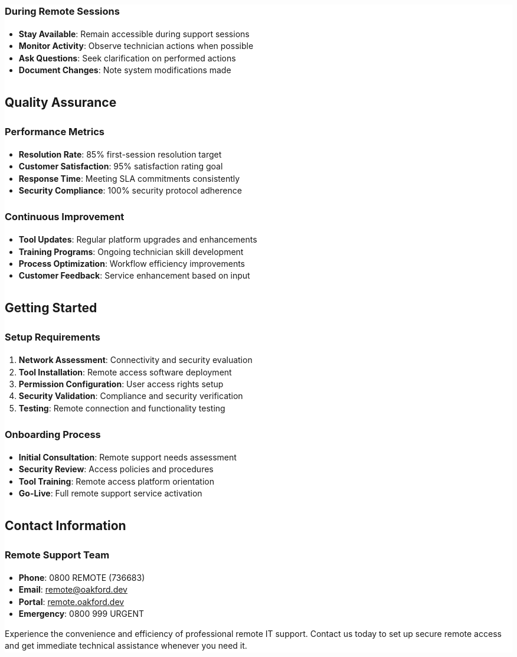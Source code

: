 ### During Remote Sessions
- **Stay Available**: Remain accessible during support sessions
- **Monitor Activity**: Observe technician actions when possible
- **Ask Questions**: Seek clarification on performed actions
- **Document Changes**: Note system modifications made

## Quality Assurance

### Performance Metrics
- **Resolution Rate**: 85% first-session resolution target
- **Customer Satisfaction**: 95% satisfaction rating goal
- **Response Time**: Meeting SLA commitments consistently
- **Security Compliance**: 100% security protocol adherence

### Continuous Improvement
- **Tool Updates**: Regular platform upgrades and enhancements
- **Training Programs**: Ongoing technician skill development
- **Process Optimization**: Workflow efficiency improvements
- **Customer Feedback**: Service enhancement based on input

## Getting Started

### Setup Requirements
1. **Network Assessment**: Connectivity and security evaluation
2. **Tool Installation**: Remote access software deployment
3. **Permission Configuration**: User access rights setup
4. **Security Validation**: Compliance and security verification
5. **Testing**: Remote connection and functionality testing

### Onboarding Process
- **Initial Consultation**: Remote support needs assessment
- **Security Review**: Access policies and procedures
- **Tool Training**: Remote access platform orientation
- **Go-Live**: Full remote support service activation

## Contact Information

### Remote Support Team
- **Phone**: 0800 REMOTE (736683)
- **Email**: [remote@oakford.dev](mailto:remote@oakford.dev)
- **Portal**: [remote.oakford.dev](https://remote.oakford.dev)
- **Emergency**: 0800 999 URGENT

Experience the convenience and efficiency of professional remote IT support. Contact us today to set up secure remote access and get immediate technical assistance whenever you need it.